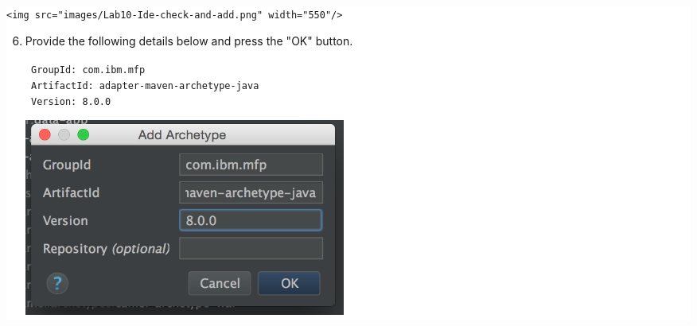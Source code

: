 	<img src="images/Lab10-Ide-check-and-add.png" width="550"/>


6. Provide the following details below and press the "OK" button.

		GroupId: com.ibm.mfp
		ArtifactId: adapter-maven-archetype-java
		Version: 8.0.0

	<img src="images/Lab10-Ide-add-archetype.png" width="400"/>
